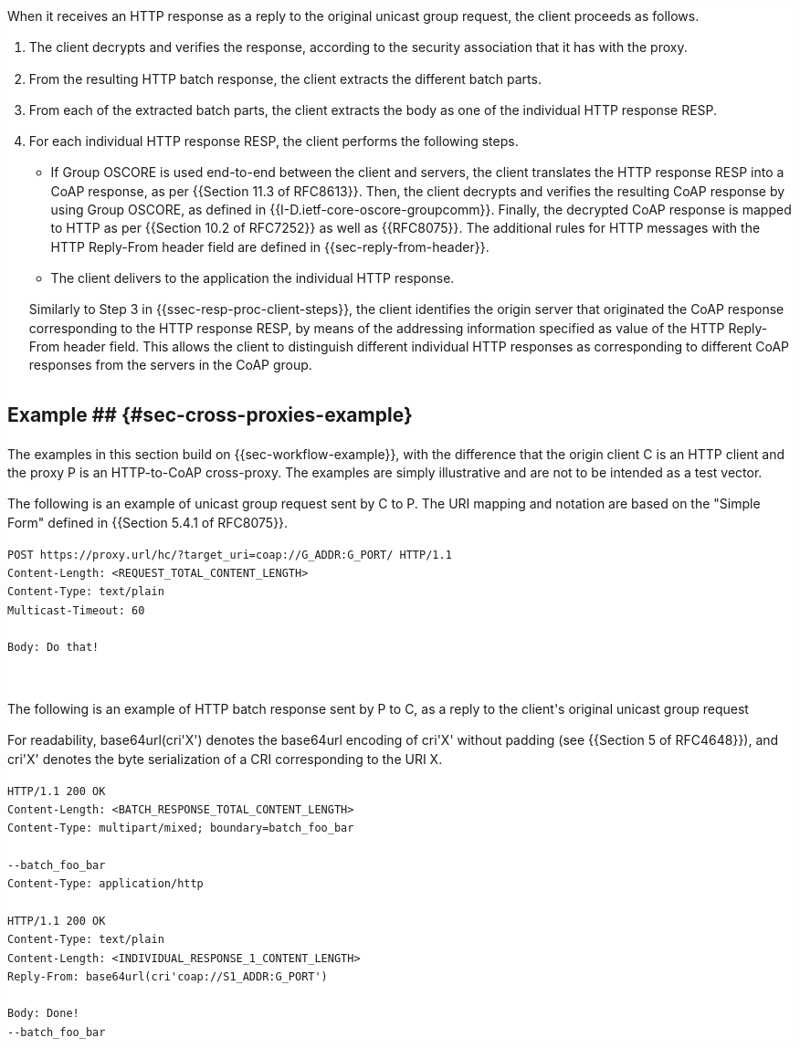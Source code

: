 When it receives an HTTP response as a reply to the original unicast group request, the client proceeds as follows.

1. The client decrypts and verifies the response, according to the security association that it has with the proxy.

2. From the resulting HTTP batch response, the client extracts the different batch parts.

3. From each of the extracted batch parts, the client extracts the body as one of the individual HTTP response RESP.

4. For each individual HTTP response RESP, the client performs the following steps.

   * If Group OSCORE is used end-to-end between the client and servers, the client translates the HTTP response RESP into a CoAP response, as per {{Section 11.3 of RFC8613}}. Then, the client decrypts and verifies the resulting CoAP response by using Group OSCORE, as defined in {{I-D.ietf-core-oscore-groupcomm}}. Finally, the decrypted CoAP response is mapped to HTTP as per {{Section 10.2 of RFC7252}} as well as {{RFC8075}}. The additional rules for HTTP messages with the HTTP Reply-From header field are defined in {{sec-reply-from-header}}.

   * The client delivers to the application the individual HTTP response.

   Similarly to Step 3 in {{ssec-resp-proc-client-steps}}, the client identifies the origin server that originated the CoAP response corresponding to the HTTP response RESP, by means of the addressing information specified as value of the HTTP Reply-From header field. This allows the client to distinguish different individual HTTP responses as corresponding to different CoAP responses from the servers in the CoAP group.

## Example ## {#sec-cross-proxies-example}

The examples in this section build on {{sec-workflow-example}}, with the difference that the origin client C is an HTTP client and the proxy P is an HTTP-to-CoAP cross-proxy. The examples are simply illustrative and are not to be intended as a test vector.

The following is an example of unicast group request sent by C to P. The URI mapping and notation are based on the "Simple Form" defined in {{Section 5.4.1 of RFC8075}}.

~~~~~~~~~~~
POST https://proxy.url/hc/?target_uri=coap://G_ADDR:G_PORT/ HTTP/1.1
Content-Length: <REQUEST_TOTAL_CONTENT_LENGTH>
Content-Type: text/plain
Multicast-Timeout: 60

Body: Do that!
~~~~~~~~~~~

<br>

The following is an example of HTTP batch response sent by P to C, as a reply to the client's original unicast group request

For readability, base64url(cri'X') denotes the base64url encoding of cri'X' without padding (see {{Section 5 of RFC4648}}), and cri'X' denotes the byte serialization of a CRI corresponding to the URI X.

~~~~~~~~~~~
HTTP/1.1 200 OK
Content-Length: <BATCH_RESPONSE_TOTAL_CONTENT_LENGTH>
Content-Type: multipart/mixed; boundary=batch_foo_bar

--batch_foo_bar
Content-Type: application/http

HTTP/1.1 200 OK
Content-Type: text/plain
Content-Length: <INDIVIDUAL_RESPONSE_1_CONTENT_LENGTH>
Reply-From: base64url(cri'coap://S1_ADDR:G_PORT')

Body: Done!
--batch_foo_bar
~~~~~~~~~~~